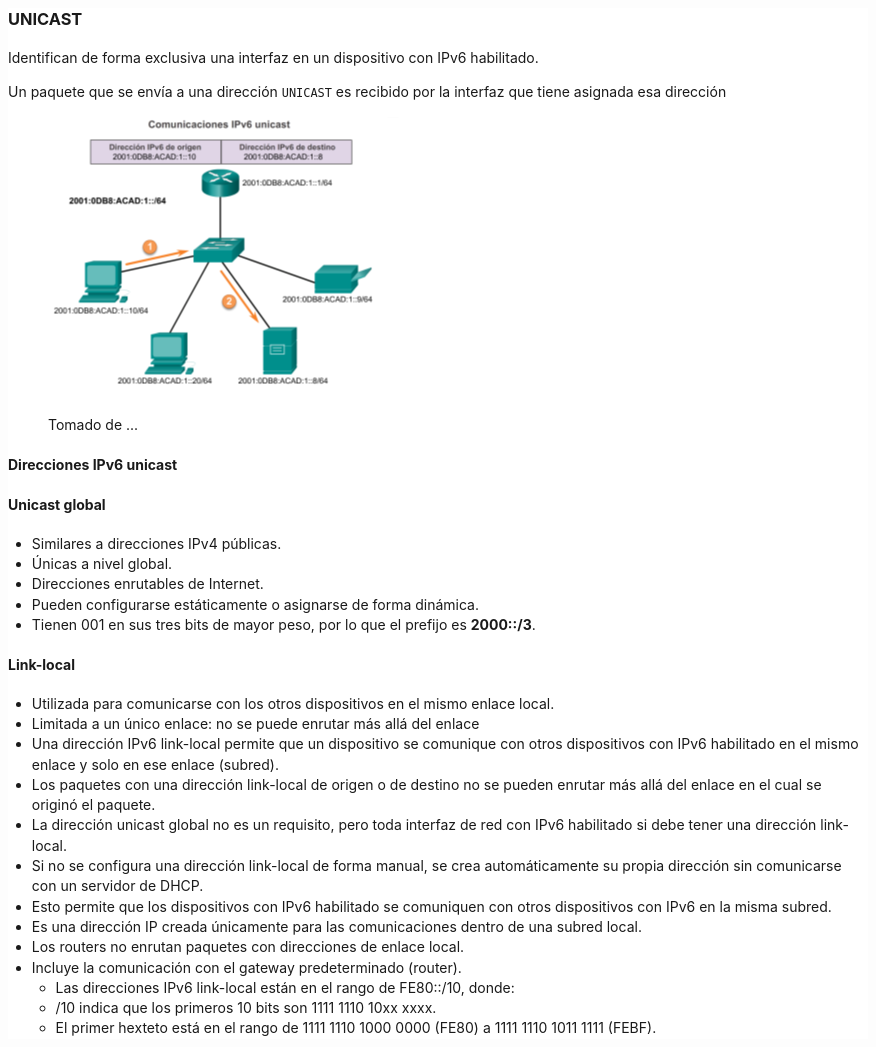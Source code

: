 ### UNICAST

Identifican de forma exclusiva una interfaz en un dispositivo con IPv6 habilitado.

Un paquete que se envía a una dirección `UNICAST` es recibido por la interfaz que tiene asignada esa dirección

&#x20;

<figure><img src="../.gitbook/assets/image (20) (2).png" alt=""><figcaption><p>Tomado de ...</p></figcaption></figure>

#### Direcciones IPv6 unicast

#### Unicast global

* Similares a direcciones IPv4 públicas.
* Únicas a nivel global.
* Direcciones enrutables de Internet.
* Pueden configurarse estáticamente o asignarse de forma dinámica.
* Tienen 001 en sus tres bits de mayor peso, por lo que el prefijo es **2000::/3**.

#### Link-local

* Utilizada para comunicarse con los otros dispositivos en el mismo enlace local.
* Limitada a un único enlace: no se puede enrutar más allá del enlace
* Una dirección IPv6 link-local permite que un dispositivo se comunique con otros dispositivos con IPv6 habilitado en el mismo enlace y solo en ese enlace (subred).
* Los paquetes con una dirección link-local de origen o de destino no se pueden enrutar más allá del enlace en el cual se originó el paquete.
* La dirección unicast global no es un requisito, pero toda interfaz de red con IPv6 habilitado si debe tener una dirección link-local.
* Si no se configura una dirección link-local de forma manual, se crea automáticamente su propia dirección sin comunicarse con un servidor de DHCP.
* Esto permite que los dispositivos con IPv6 habilitado se comuniquen con otros dispositivos con IPv6 en la misma subred.
* Es una dirección IP creada únicamente para las comunicaciones dentro de una subred local.
* Los routers no enrutan paquetes con direcciones de enlace local.
* Incluye la comunicación con el gateway predeterminado (router).
  * Las direcciones IPv6 link-local están en el rango de FE80::/10, donde:&#x20;
  * /10 indica que los primeros 10 bits son 1111 1110 10xx xxxx.
  * El primer hexteto está en el rango de 1111 1110 1000 0000 (FE80) a 1111 1110 1011 1111 (FEBF).
